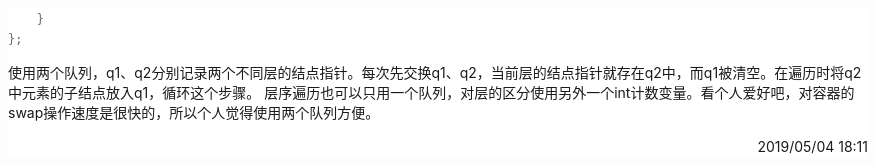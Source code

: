 ```cpp
    }
};
```

使用两个队列，q1、q2分别记录两个不同层的结点指针。每次先交换q1、q2，当前层的结点指针就存在q2中，而q1被清空。在遍历时将q2中元素的子结点放入q1，循环这个步骤。
层序遍历也可以只用一个队列，对层的区分使用另外一个int计数变量。看个人爱好吧，对容器的swap操作速度是很快的，所以个人觉得使用两个队列方便。

<div style="text-align: right"> 2019/05/04 18:11   </div>
